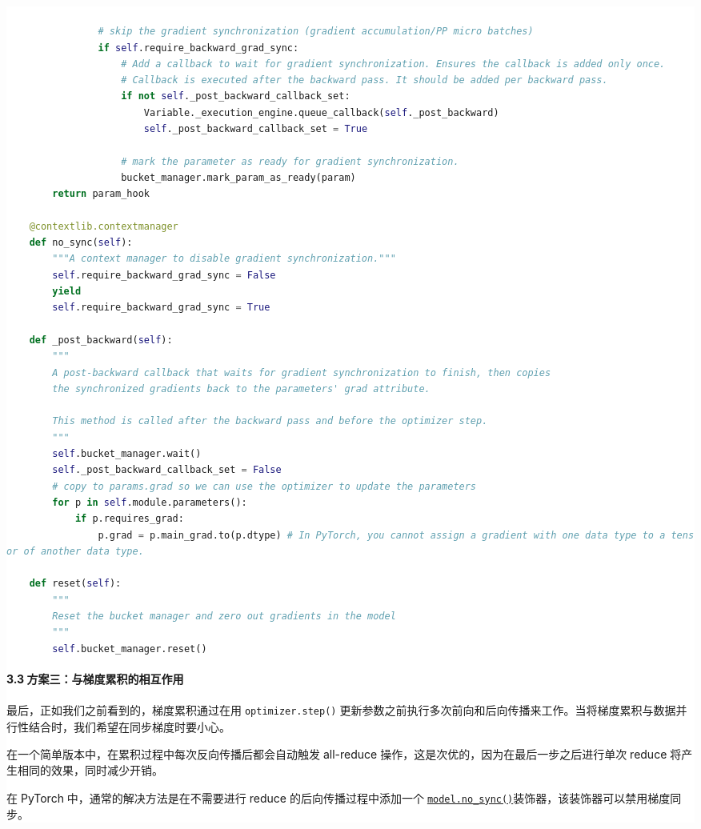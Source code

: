 ```python
                
                # skip the gradient synchronization (gradient accumulation/PP micro batches)
                if self.require_backward_grad_sync:
                    # Add a callback to wait for gradient synchronization. Ensures the callback is added only once.
                    # Callback is executed after the backward pass. It should be added per backward pass.
                    if not self._post_backward_callback_set:
                        Variable._execution_engine.queue_callback(self._post_backward)
                        self._post_backward_callback_set = True
                        
                    # mark the parameter as ready for gradient synchronization. 
                    bucket_manager.mark_param_as_ready(param) 
        return param_hook
    
    @contextlib.contextmanager
    def no_sync(self):
        """A context manager to disable gradient synchronization."""
        self.require_backward_grad_sync = False
        yield
        self.require_backward_grad_sync = True
        
    def _post_backward(self):
        """
        A post-backward callback that waits for gradient synchronization to finish, then copies 
        the synchronized gradients back to the parameters' grad attribute.
        
        This method is called after the backward pass and before the optimizer step.
        """
        self.bucket_manager.wait()
        self._post_backward_callback_set = False
        # copy to params.grad so we can use the optimizer to update the parameters
        for p in self.module.parameters():
            if p.requires_grad:
                p.grad = p.main_grad.to(p.dtype) # In PyTorch, you cannot assign a gradient with one data type to a tensor of another data type.

    def reset(self):
        """
        Reset the bucket manager and zero out gradients in the model
        """
        self.bucket_manager.reset() 
```

#### 3.3 方案三：与梯度累积的相互作用

最后，正如我们之前看到的，梯度累积通过在用 `optimizer.step()` 更新参数之前执行多次前向和后向传播来工作。当将梯度累积与数据并行性结合时，我们希望在同步梯度时要小心。

在一个简单版本中，在累积过程中每次反向传播后都会自动触发 all-reduce 操作，这是次优的，因为在最后一步之后进行单次 reduce 将产生相同的效果，同时减少开销。

在 PyTorch 中，通常的解决方法是在不需要进行 reduce 的后向传播过程中添加一个 [`model.no_sync()`](https://github.com/pytorch/pytorch/blob/5ea67778619c31b13644914deef709199052ee55/torch/nn/parallel/distributed.py#L1408-L1435)装饰器，该装饰器可以禁用梯度同步。

